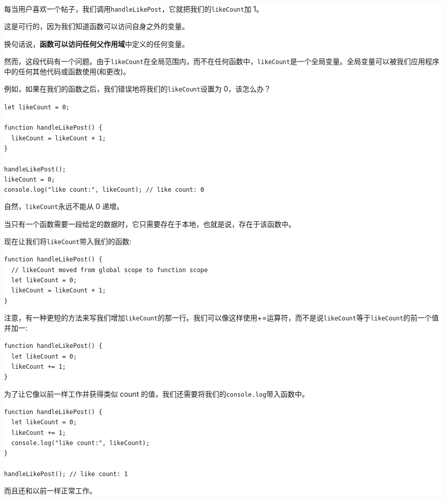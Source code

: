 每当用户喜欢一个帖子，我们调用`handleLikePost`，它就把我们的`likeCount`加 1。

这是可行的，因为我们知道函数可以访问自身之外的变量。

换句话说，**函数可以访问任何父作用域**中定义的任何变量。

然而，这段代码有一个问题。由于`likeCount`在全局范围内，而不在任何函数中，`likeCount`是一个全局变量。全局变量可以被我们应用程序中的任何其他代码或函数使用(和更改)。

例如，如果在我们的函数之后，我们错误地将我们的`likeCount`设置为 0，该怎么办？

```
let likeCount = 0;

function handleLikePost() {
  likeCount = likeCount + 1;
}

handleLikePost();
likeCount = 0;
console.log("like count:", likeCount); // like count: 0 
```

自然，`likeCount`永远不能从 0 递增。

当只有一个函数需要一段给定的数据时，它只需要存在于本地，也就是说，存在于该函数中。

现在让我们将`likeCount`带入我们的函数:

```
function handleLikePost() {
  // likeCount moved from global scope to function scope
  let likeCount = 0;
  likeCount = likeCount + 1;
} 
```

注意，有一种更短的方法来写我们增加`likeCount`的那一行。我们可以像这样使用+=运算符，而不是说`likeCount`等于`likeCount`的前一个值并加一:

```
function handleLikePost() {
  let likeCount = 0;
  likeCount += 1;
} 
```

为了让它像以前一样工作并获得类似 count 的值，我们还需要将我们的`console.log`带入函数中。

```
function handleLikePost() {
  let likeCount = 0;
  likeCount += 1;
  console.log("like count:", likeCount);
}

handleLikePost(); // like count: 1 
```

而且还和以前一样正常工作。
